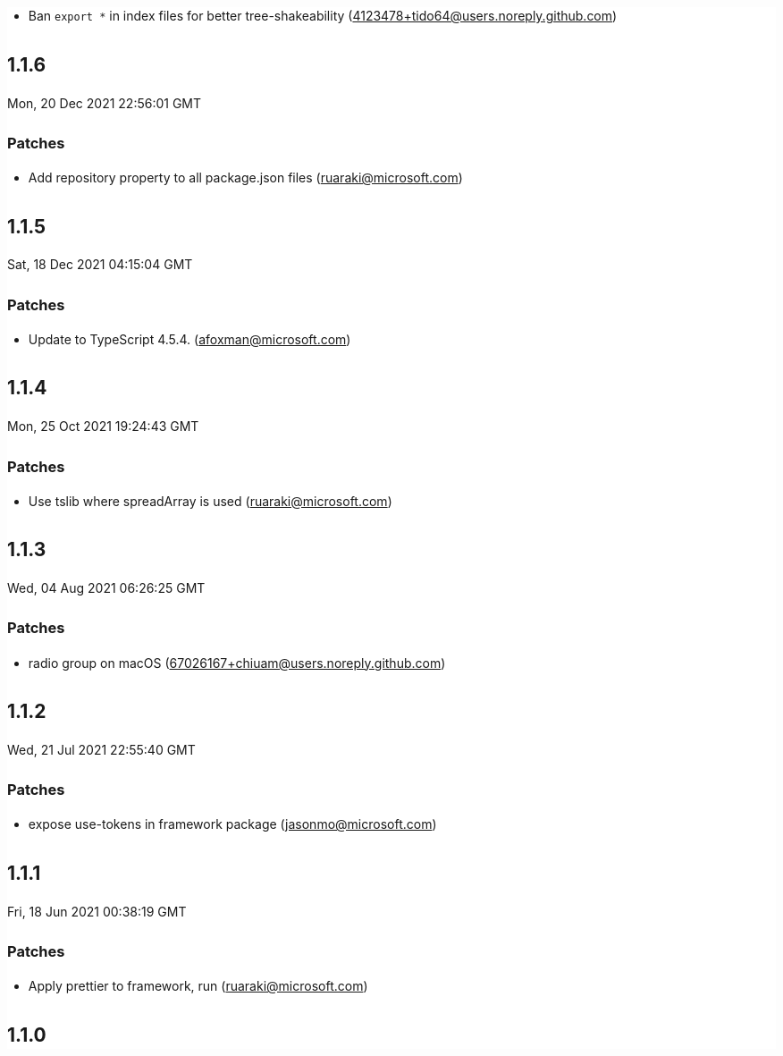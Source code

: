 - Ban `export *` in index files for better tree-shakeability (4123478+tido64@users.noreply.github.com)

## 1.1.6

Mon, 20 Dec 2021 22:56:01 GMT

### Patches

- Add repository property to all package.json files (ruaraki@microsoft.com)

## 1.1.5

Sat, 18 Dec 2021 04:15:04 GMT

### Patches

- Update to TypeScript 4.5.4. (afoxman@microsoft.com)

## 1.1.4

Mon, 25 Oct 2021 19:24:43 GMT

### Patches

- Use tslib where spreadArray is used (ruaraki@microsoft.com)

## 1.1.3

Wed, 04 Aug 2021 06:26:25 GMT

### Patches

- radio group on macOS (67026167+chiuam@users.noreply.github.com)

## 1.1.2

Wed, 21 Jul 2021 22:55:40 GMT

### Patches

- expose use-tokens in framework package (jasonmo@microsoft.com)

## 1.1.1

Fri, 18 Jun 2021 00:38:19 GMT

### Patches

- Apply prettier to framework, run (ruaraki@microsoft.com)

## 1.1.0

